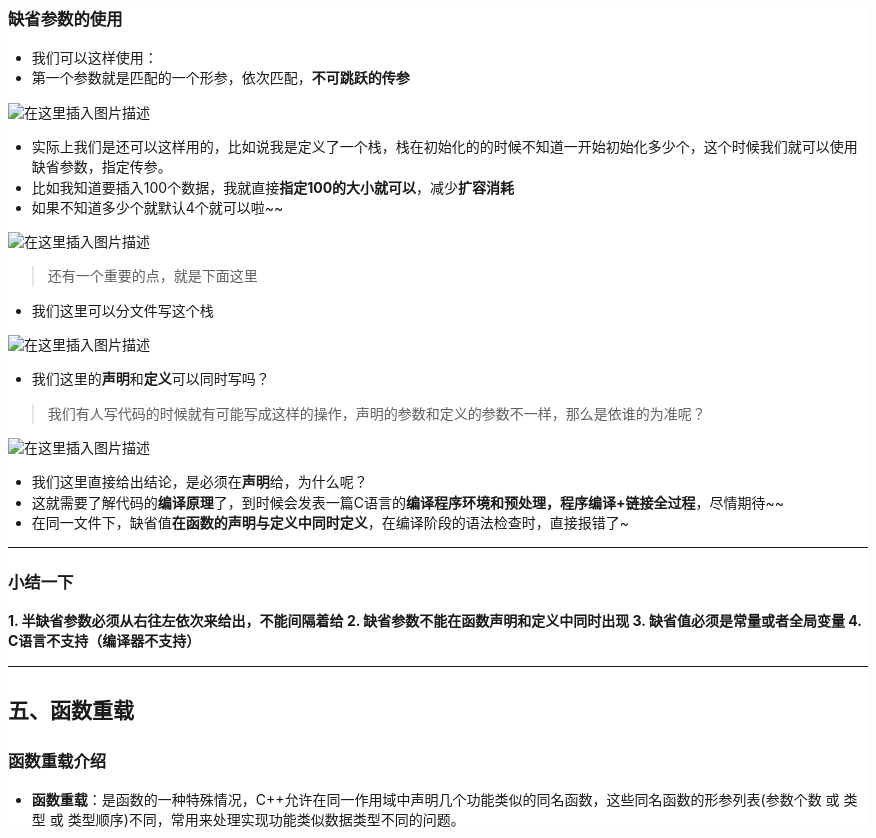 ### 缺省参数的使用


- 我们可以这样使用：
- 第一个参数就是匹配的一个形参，依次匹配，**不可跳跃的传参**

![在这里插入图片描述](https://img-blog.csdnimg.cn/direct/8c5dc42df76a4a7695ecaa41d55d081a.png)






- 实际上我们是还可以这样用的，比如说我是定义了一个栈，栈在初始化的的时候不知道一开始初始化多少个，这个时候我们就可以使用缺省参数，指定传参。
- 比如我知道要插入100个数据，我就直接**指定100的大小就可以**，减少**扩容消耗**
- 如果不知道多少个就默认4个就可以啦~~



![在这里插入图片描述](https://img-blog.csdnimg.cn/direct/5a486fb08d6640a0ab930149bc0e29a2.png)



>还有一个重要的点，就是下面这里

- 我们这里可以分文件写这个栈

![在这里插入图片描述](https://img-blog.csdnimg.cn/direct/2d98c28fb3da48dcb2dad9112a239265.png)


- 我们这里的**声明**和**定义**可以同时写吗？

>我们有人写代码的时候就有可能写成这样的操作，声明的参数和定义的参数不一样，那么是依谁的为准呢？


![在这里插入图片描述](https://img-blog.csdnimg.cn/direct/b1d9d350b8ac424bb76944d6e6496f95.png)

- 我们这里直接给出结论，是必须在**声明**给，为什么呢？
- 这就需要了解代码的**编译原理**了，到时候会发表一篇C语言的**编译程序环境和预处理，程序编译+链接全过程**，尽情期待~~
 - 在同一文件下，缺省值**在函数的声明与定义中同时定义**，在编译阶段的语法检查时，直接报错了~



---

### 小结一下

**1. 半缺省参数必须从右往左依次来给出，不能间隔着给
2. 缺省参数不能在函数声明和定义中同时出现
3. 缺省值必须是常量或者全局变量
4. C语言不支持（编译器不支持）**

---
## 五、函数重载

### 函数重载介绍
- **函数重载**：是函数的一种特殊情况，C++允许在同一作用域中声明几个功能类似的同名函数，这些同名函数的形参列表(参数个数 或 类型 或 类型顺序)不同，常用来处理实现功能类似数据类型不同的问题。
